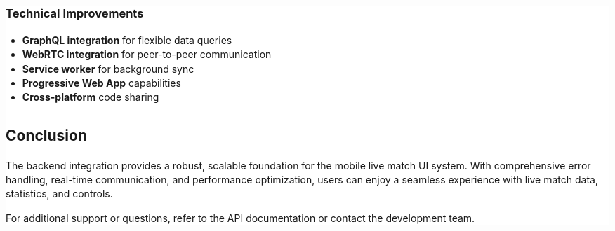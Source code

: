 ### Technical Improvements
- **GraphQL integration** for flexible data queries
- **WebRTC integration** for peer-to-peer communication
- **Service worker** for background sync
- **Progressive Web App** capabilities
- **Cross-platform** code sharing

## Conclusion

The backend integration provides a robust, scalable foundation for the mobile live match UI system. With comprehensive error handling, real-time communication, and performance optimization, users can enjoy a seamless experience with live match data, statistics, and controls.

For additional support or questions, refer to the API documentation or contact the development team.
